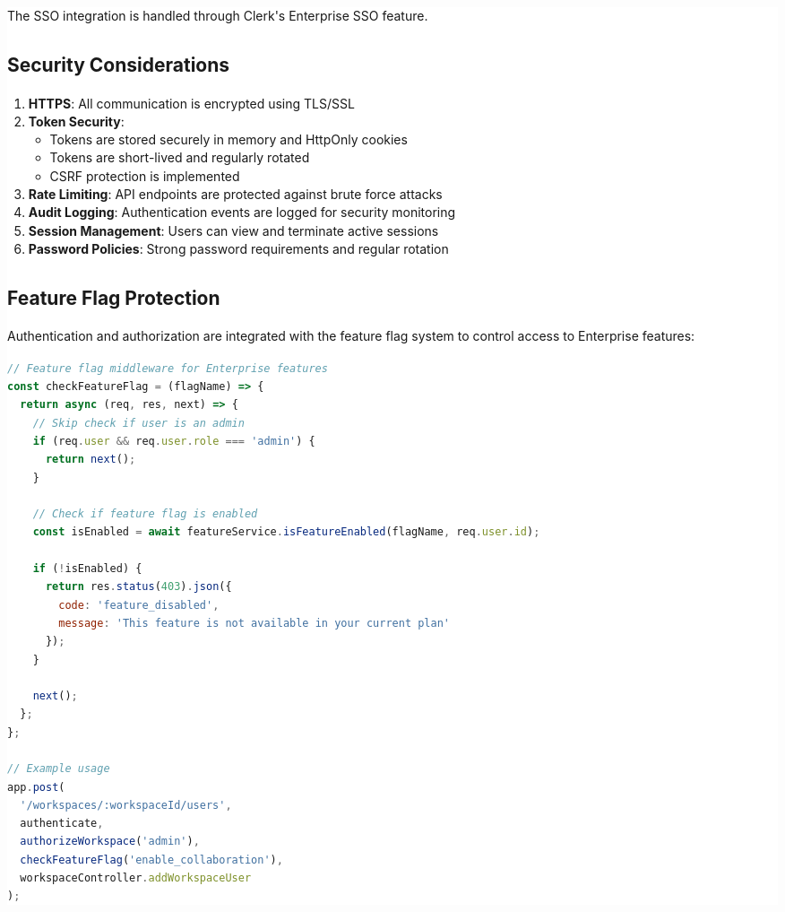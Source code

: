 The SSO integration is handled through Clerk's Enterprise SSO feature.

## Security Considerations

1. **HTTPS**: All communication is encrypted using TLS/SSL
2. **Token Security**:
   - Tokens are stored securely in memory and HttpOnly cookies
   - Tokens are short-lived and regularly rotated
   - CSRF protection is implemented
3. **Rate Limiting**: API endpoints are protected against brute force attacks
4. **Audit Logging**: Authentication events are logged for security monitoring
5. **Session Management**: Users can view and terminate active sessions
6. **Password Policies**: Strong password requirements and regular rotation

## Feature Flag Protection

Authentication and authorization are integrated with the feature flag system to control access to Enterprise features:

```javascript
// Feature flag middleware for Enterprise features
const checkFeatureFlag = (flagName) => {
  return async (req, res, next) => {
    // Skip check if user is an admin
    if (req.user && req.user.role === 'admin') {
      return next();
    }

    // Check if feature flag is enabled
    const isEnabled = await featureService.isFeatureEnabled(flagName, req.user.id);
    
    if (!isEnabled) {
      return res.status(403).json({
        code: 'feature_disabled',
        message: 'This feature is not available in your current plan'
      });
    }
    
    next();
  };
};

// Example usage
app.post(
  '/workspaces/:workspaceId/users',
  authenticate,
  authorizeWorkspace('admin'),
  checkFeatureFlag('enable_collaboration'),
  workspaceController.addWorkspaceUser
);
```
